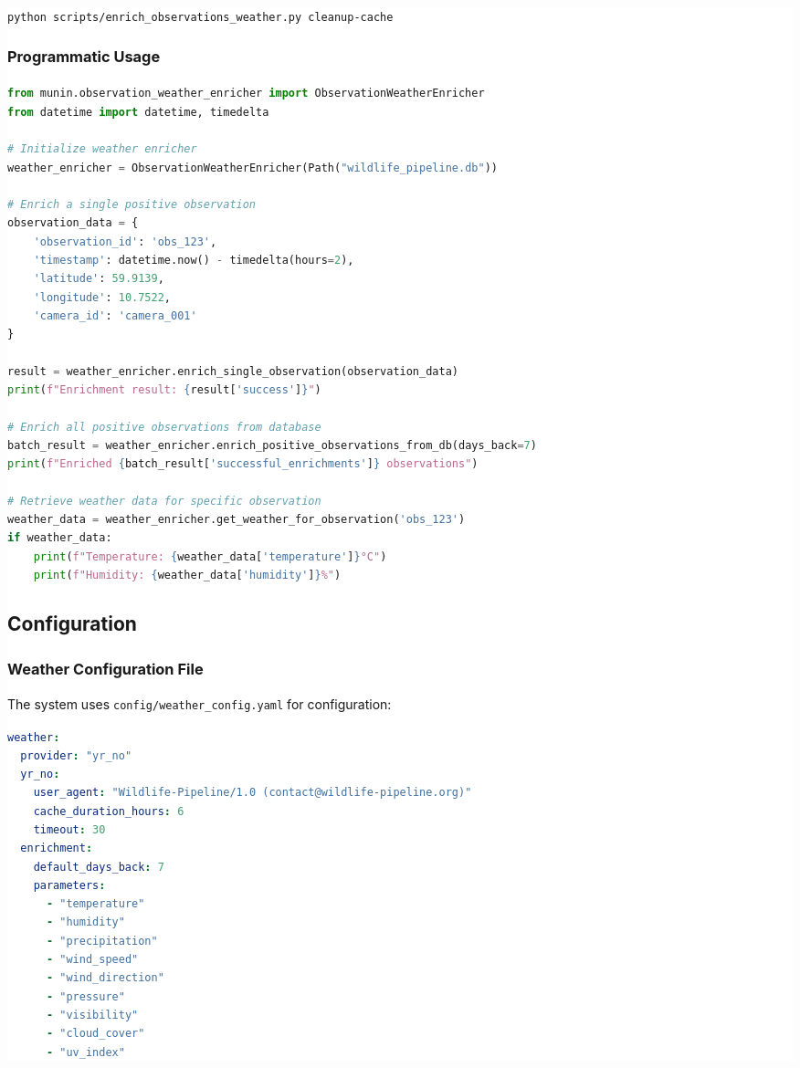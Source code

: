```bash
python scripts/enrich_observations_weather.py cleanup-cache
```

### Programmatic Usage

```python
from munin.observation_weather_enricher import ObservationWeatherEnricher
from datetime import datetime, timedelta

# Initialize weather enricher
weather_enricher = ObservationWeatherEnricher(Path("wildlife_pipeline.db"))

# Enrich a single positive observation
observation_data = {
    'observation_id': 'obs_123',
    'timestamp': datetime.now() - timedelta(hours=2),
    'latitude': 59.9139,
    'longitude': 10.7522,
    'camera_id': 'camera_001'
}

result = weather_enricher.enrich_single_observation(observation_data)
print(f"Enrichment result: {result['success']}")

# Enrich all positive observations from database
batch_result = weather_enricher.enrich_positive_observations_from_db(days_back=7)
print(f"Enriched {batch_result['successful_enrichments']} observations")

# Retrieve weather data for specific observation
weather_data = weather_enricher.get_weather_for_observation('obs_123')
if weather_data:
    print(f"Temperature: {weather_data['temperature']}°C")
    print(f"Humidity: {weather_data['humidity']}%")
```

## Configuration

### Weather Configuration File

The system uses `config/weather_config.yaml` for configuration:

```yaml
weather:
  provider: "yr_no"
  yr_no:
    user_agent: "Wildlife-Pipeline/1.0 (contact@wildlife-pipeline.org)"
    cache_duration_hours: 6
    timeout: 30
  enrichment:
    default_days_back: 7
    parameters:
      - "temperature"
      - "humidity"
      - "precipitation"
      - "wind_speed"
      - "wind_direction"
      - "pressure"
      - "visibility"
      - "cloud_cover"
      - "uv_index"
```
